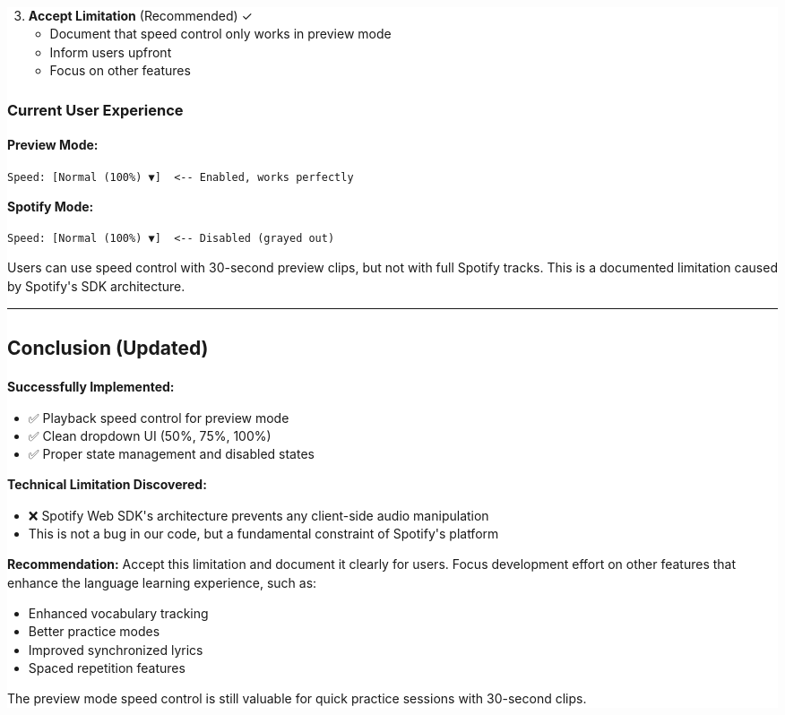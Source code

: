 3. **Accept Limitation** (Recommended) ✓
   - Document that speed control only works in preview mode
   - Inform users upfront
   - Focus on other features

### Current User Experience

**Preview Mode:**
```
Speed: [Normal (100%) ▼]  <-- Enabled, works perfectly
```

**Spotify Mode:**
```
Speed: [Normal (100%) ▼]  <-- Disabled (grayed out)
```

Users can use speed control with 30-second preview clips, but not with full Spotify tracks. This is a documented limitation caused by Spotify's SDK architecture.

---

## Conclusion (Updated)

**Successfully Implemented:**
- ✅ Playback speed control for preview mode
- ✅ Clean dropdown UI (50%, 75%, 100%)
- ✅ Proper state management and disabled states

**Technical Limitation Discovered:**
- ❌ Spotify Web SDK's architecture prevents any client-side audio manipulation
- This is not a bug in our code, but a fundamental constraint of Spotify's platform

**Recommendation:**
Accept this limitation and document it clearly for users. Focus development effort on other features that enhance the language learning experience, such as:
- Enhanced vocabulary tracking
- Better practice modes
- Improved synchronized lyrics
- Spaced repetition features

The preview mode speed control is still valuable for quick practice sessions with 30-second clips.
